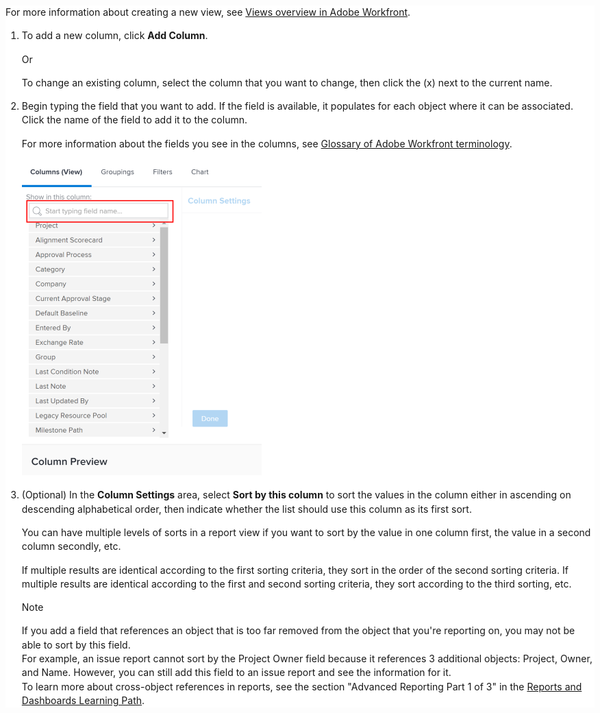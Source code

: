    For more information about creating a new view, see [Views overview in Adobe Workfront](../../../reports-and-dashboards/reports/reporting-elements/views-overview.md).

1. To add a new column, click **Add Column**.

   Or

   To change an existing column, select the column that you want to change, then click the (x) next to the current name.

1. Begin typing the field that you want to add. If the field is available, it populates for each object where it can be associated. Click the name of the field to add it to the column.

   For more information about the fields you see in the columns, see [Glossary of Adobe Workfront terminology](../../../workfront-basics/navigate-workfront/workfront-navigation/workfront-terminology-glossary.md).

   ![](assets/nwe-add-column-typeahead-350x459.png)

1. (Optional) In the **Column Settings** area, select **Sort by this column** to sort the values in the column either in ascending on descending alphabetical order, then indicate whether the list should use this column as its first sort.

   You can have multiple levels of sorts in a report view if you want to sort by the value in one column first, the value in a second column secondly, etc.

   If multiple results are identical according to the first sorting criteria, they sort in the order of the second sorting criteria. If multiple results are identical according to the first and second sorting criteria, they sort according to the third sorting, etc.

   >[!NOTE]
   >
   >If you add a field that references an object that is too far removed from the object that you're reporting on, you may not be able to sort by this field.  
   >For example, an issue report cannot sort by the Project Owner field because it references 3 additional objects: Project, Owner, and Name. However, you can still add this field to an issue report and see the information for it.  
   >To learn more about cross-object references in reports, see the section "Advanced Reporting Part 1 of 3" in the [Reports and Dashboards Learning Path](https://one.workfront.com/s/learningpath2/workfront-reporting-MC7MZT2BOL2ZC2LMJ4MA3EMHOCNY?tabset-dc70e=2).
